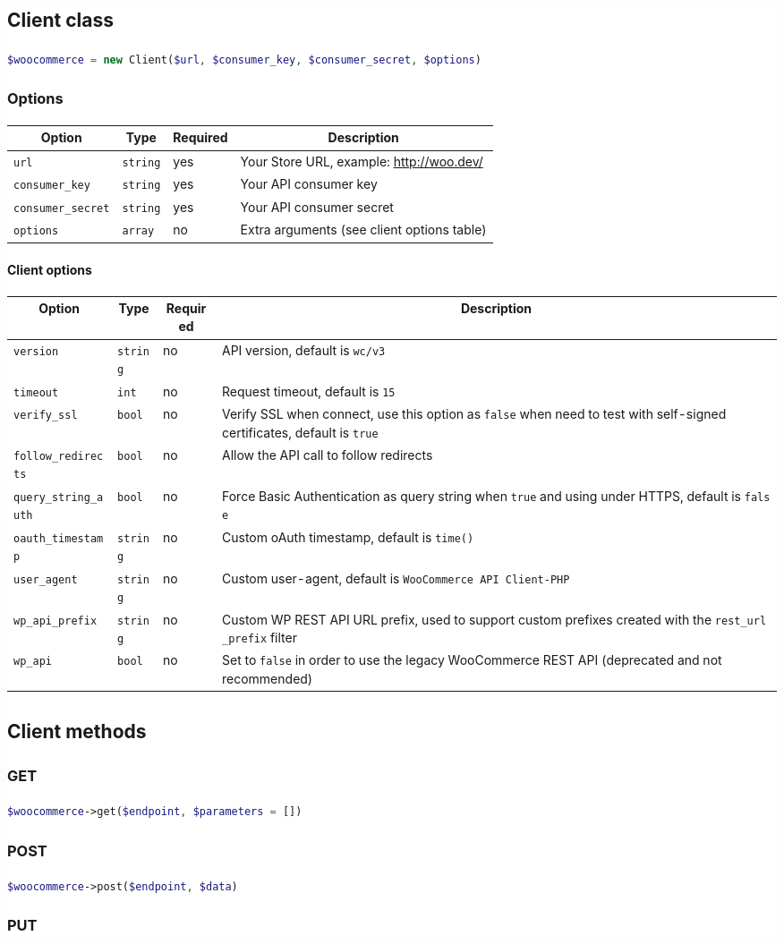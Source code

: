 ## Client class

```php
$woocommerce = new Client($url, $consumer_key, $consumer_secret, $options)
```

### Options

| Option            | Type     | Required | Description                                |
|-------------------|----------|----------|--------------------------------------------|
| `url`             | `string` | yes      | Your Store URL, example: http://woo.dev/   |
| `consumer_key`    | `string` | yes      | Your API consumer key                      |
| `consumer_secret` | `string` | yes      | Your API consumer secret                   |
| `options`         | `array`  | no       | Extra arguments (see client options table) |

#### Client options

| Option              | Type     | Required | Description                                                                                                            |
|---------------------|----------|----------|------------------------------------------------------------------------------------------------------------------------|
| `version`           | `string` | no       | API version, default is `wc/v3`                                                                                        |
| `timeout`           | `int`    | no       | Request timeout, default is `15`                                                                                       |
| `verify_ssl`        | `bool`   | no       | Verify SSL when connect, use this option as `false` when need to test with self-signed certificates, default is `true` |
| `follow_redirects`  | `bool`   | no       | Allow the API call to follow redirects                                                                                 |
| `query_string_auth` | `bool`   | no       | Force Basic Authentication as query string when `true` and using under HTTPS, default is `false`                       |
| `oauth_timestamp`   | `string` | no       | Custom oAuth timestamp, default is `time()`                                                                            |
| `user_agent`        | `string` | no       | Custom user-agent, default is `WooCommerce API Client-PHP`                                                             |
| `wp_api_prefix`     | `string` | no       | Custom WP REST API URL prefix, used to support custom prefixes created with the `rest_url_prefix` filter               |
| `wp_api`            | `bool`   | no       | Set to `false` in order to use the legacy WooCommerce REST API (deprecated and not recommended)                        |

## Client methods

### GET

```php
$woocommerce->get($endpoint, $parameters = [])
```

### POST

```php
$woocommerce->post($endpoint, $data)
```

### PUT
